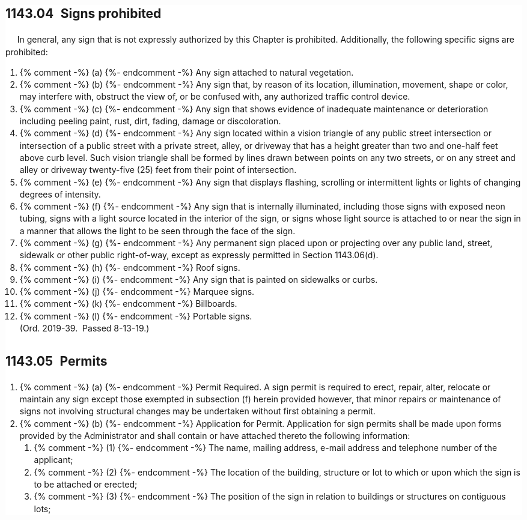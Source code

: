 ## 1143.04   Signs prohibited

     In general, any sign that is not expressly authorized by this Chapter is
prohibited. Additionally, the following specific signs are prohibited:

<p class="Markdown-list--a-1-A"></p>

1. {% comment -%} (a) {%- endcomment -%} Any sign attached to natural vegetation.
2. {% comment -%} (b) {%- endcomment -%} Any sign that, by reason of its location, illumination, movement,
shape or color, may interfere with, obstruct the view of, or be confused with,
any authorized traffic control device.
3. {% comment -%} (c) {%- endcomment -%} Any sign that shows evidence of inadequate maintenance or
deterioration including peeling paint, rust, dirt, fading, damage or
discoloration.
4. {% comment -%} (d) {%- endcomment -%} Any sign located within a vision triangle of any public street
intersection or intersection of a public street with a private street, alley,
or driveway that has a height greater than two and one-half feet above curb
level. Such vision triangle shall be formed by lines drawn between points on
any two streets, or on any street and alley or driveway twenty-five (25) feet
from their point of intersection.
5. {% comment -%} (e) {%- endcomment -%} Any sign that displays flashing, scrolling or intermittent lights or
lights of changing degrees of intensity.
6. {% comment -%} (f) {%- endcomment -%} Any sign that is internally illuminated, including those signs with
exposed neon tubing, signs with a light source located in the interior of the
sign, or signs whose light source is attached to or near the sign in a manner
that allows the light to be seen through the face of the sign.
7. {% comment -%} (g) {%- endcomment -%} Any permanent sign placed upon or projecting over any public land,
street, sidewalk or other public right-of-way, except as expressly permitted in
Section 1143.06(d).
8. {% comment -%} (h) {%- endcomment -%} Roof signs.
9. {% comment -%} (i) {%- endcomment -%} Any sign that is painted on sidewalks or curbs.
10. {% comment -%} (j) {%- endcomment -%} Marquee signs.
11. {% comment -%} (k) {%- endcomment -%} Billboards. 
12. {% comment -%} (l) {%- endcomment -%} Portable signs.   
(Ord. 2019-39.  Passed 8-13-19.)

## 1143.05   Permits

<p class="Markdown-list--a-1-A"></p>

1. {% comment -%} (a) {%- endcomment -%} Permit Required.  A sign permit is required to erect, repair, alter,
relocate or maintain any sign except those exempted in subsection (f) herein
provided however, that minor repairs or maintenance of signs not involving
structural changes may be undertaken without first obtaining a permit.
2. {% comment -%} (b) {%- endcomment -%} Application for Permit. Application for sign permits shall be made
upon forms provided by the Administrator and shall contain or have attached
thereto the following information:
    1. {% comment -%} (1) {%- endcomment -%} The name, mailing address, e-mail address and telephone number of
the applicant;
    2. {% comment -%} (2) {%- endcomment -%} The location of the building, structure or lot to which or upon
which the sign is to be attached or erected;
    3. {% comment -%} (3) {%- endcomment -%} The position of the sign in relation to buildings or structures on
contiguous lots;